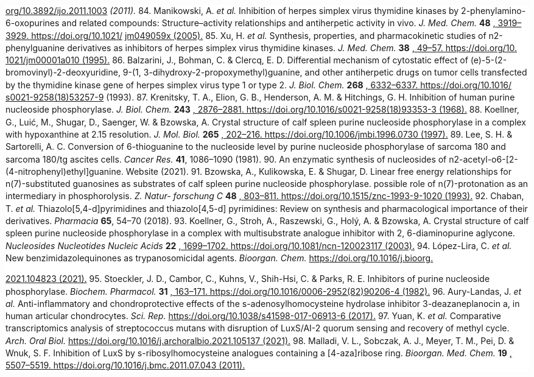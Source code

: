 [org/​10.​3892/​ijo.​2011.​1003](https://doi.org/10.3892/ijo.2011.1003) _(2011)._
84. Manikowski, A. _et al._ Inhibition of herpes simplex virus thymidine kinases by 2-phenylamino-6-oxopurines and related compounds: Structure–activity relationships and antiherpetic activity in vivo. _J. Med. Chem._ **48** [, 3919–3929. https://​doi.​org/​10.​1021/​](https://doi.org/10.1021/jm049059x)
[jm049​059x (2005).](https://doi.org/10.1021/jm049059x)
85. Xu, H. _et al._ Synthesis, properties, and pharmacokinetic studies of n2-phenylguanine derivatives as inhibitors of herpes simplex
virus thymidine kinases. _J. Med. Chem._ **38** [, 49–57. https://​doi.​org/​10.​1021/​jm000​01a010 (1995).](https://doi.org/10.1021/jm00001a010)
86. Balzarini, J., Bohman, C. & Clercq, E. D. Differential mechanism of cytostatic effect of (e)-5-(2-bromovinyl)-2-deoxyuridine,
9-(1, 3-dihydroxy-2-propoxymethyl)guanine, and other antiherpetic drugs on tumor cells transfected by the thymidine kinase
gene of herpes simplex virus type 1 or type 2. _J. Biol. Chem._ **268** [, 6332–6337. https://​doi.​org/​10.​1016/​s0021-​9258(18)​53257-9](https://doi.org/10.1016/s0021-9258(18)53257-9)
(1993).
87. Krenitsky, T. A., Elion, G. B., Henderson, A. M. & Hitchings, G. H. Inhibition of human purine nucleoside phosphorylase. _J._
_Biol. Chem._ **243** [, 2876–2881. https://​doi.​org/​10.​1016/​s0021-​9258(18)​93353-3 (1968).](https://doi.org/10.1016/s0021-9258(18)93353-3)
88. Koellner, G., Luić, M., Shugar, D., Saenger, W. & Bzowska, A. Crystal structure of calf spleen purine nucleoside phosphorylase
in a complex with hypoxanthine at 2.15 resolution. _J. Mol. Biol._ **265** [, 202–216. https://​doi.​org/​10.​1006/​jmbi.​1996.​0730 (1997).](https://doi.org/10.1006/jmbi.1996.0730)
89. Lee, S. H. & Sartorelli, A. C. Conversion of 6-thioguanine to the nucleoside level by purine nucleoside phosphorylase of sarcoma
180 and sarcoma 180/tg ascites cells. _Cancer Res._ **41**, 1086–1090 (1981).
90. An enzymatic synthesis of nucleosides of n2-acetyl-o6-[2-(4-nitrophenyl)ethyl]guanine. Website (2021).
91. Bzowska, A., Kulikowska, E. & Shugar, D. Linear free energy relationships for n(7)-substituted guanosines as substrates of calf
spleen purine nucleoside phosphorylase. possible role of n(7)-protonation as an intermediary in phosphorolysis. _Z. Natur-_
_forschung C_ **48** [, 803–811. https://​doi.​org/​10.​1515/​znc-​1993-9-​1020 (1993).](https://doi.org/10.1515/znc-1993-9-1020)
92. Chaban, T. _et al._ Thiazolo[5,4-d]pyrimidines and thiazolo[4,5-d] pyrimidines: Review on synthesis and pharmacological importance of their derivatives. _Pharmacia_ **65**, 54–70 (2018).
93. Koellner, G., Stroh, A., Raszewski, G., Holý, A. & Bzowska, A. Crystal structure of calf spleen purine nucleoside phosphorylase
in a complex with multisubstrate analogue inhibitor with 2, 6-diaminopurine aglycone. _Nucleosides Nucleotides Nucleic Acids_
**22** [, 1699–1702. https://​doi.​org/​10.​1081/​ncn-​12002​3117 (2003).](https://doi.org/10.1081/ncn-120023117)
94. López-Lira, C. _et al._ New benzimidazolequinones as trypanosomicidal agents. _Bioorgan. Chem._ [https://​doi.​org/​10.​1016/j.​bioorg.​](https://doi.org/10.1016/j.bioorg.2021.104823)

[2021.​104823 (2021).](https://doi.org/10.1016/j.bioorg.2021.104823)
95. Stoeckler, J. D., Cambor, C., Kuhns, V., Shih-Hsi, C. & Parks, R. E. Inhibitors of purine nucleoside phosphorylase. _Biochem._
_Pharmacol._ **31** [, 163–171. https://​doi.​org/​10.​1016/​0006-​2952(82)​90206-4 (1982).](https://doi.org/10.1016/0006-2952(82)90206-4)
96. Aury-Landas, J. _et al._ Anti-inflammatory and chondroprotective effects of the s-adenosylhomocysteine hydrolase inhibitor
3-deazaneplanocin a, in human articular chondrocytes. _Sci. Rep._ [https://​doi.​org/​10.​1038/​s41598-​017-​06913-6 (2017).](https://doi.org/10.1038/s41598-017-06913-6)
97. Yuan, K. _et al._ Comparative transcriptomics analysis of streptococcus mutans with disruption of LuxS/AI-2 quorum sensing
and recovery of methyl cycle. _Arch. Oral Biol._ [https://​doi.​org/​10.​1016/j.​archo​ralbio.​2021.​105137 (2021).](https://doi.org/10.1016/j.archoralbio.2021.105137)
98. Malladi, V. L., Sobczak, A. J., Meyer, T. M., Pei, D. & Wnuk, S. F. Inhibition of LuxS by s-ribosylhomocysteine analogues containing a [4-aza]ribose ring. _Bioorgan. Med. Chem._ **19** [, 5507–5519. https://​doi.​org/​10.​1016/j.​bmc.​2011.​07.​043 (2011).](https://doi.org/10.1016/j.bmc.2011.07.043)
